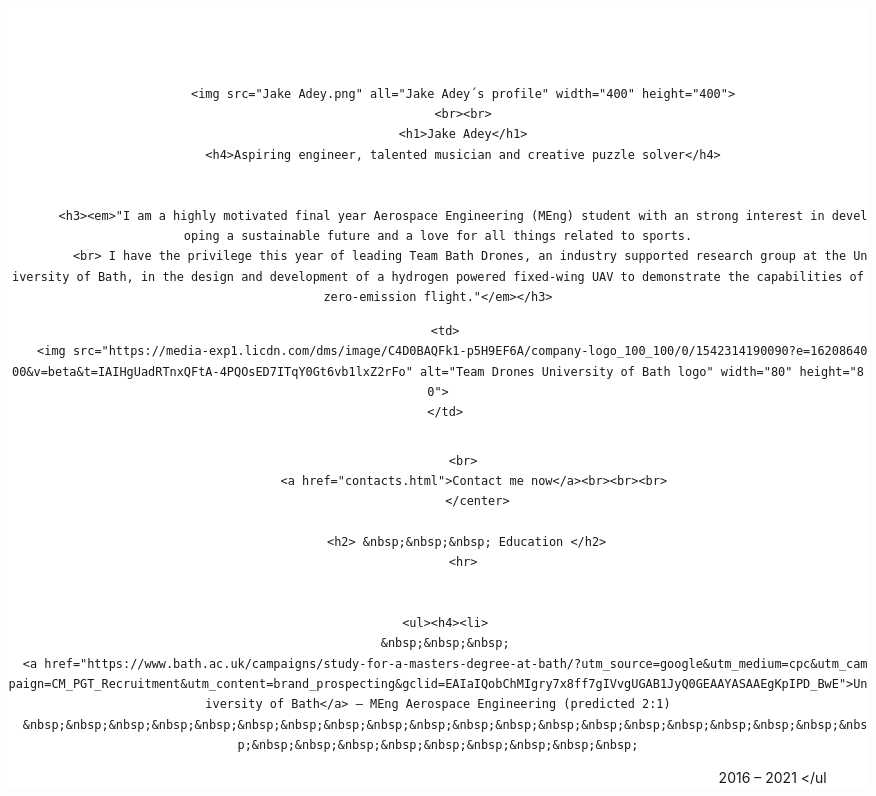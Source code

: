 <!DOCTYPE html>
<html lang="en" dir="ltr">
     <head>
        <meta charset="utf-8">
        <meta name="description" content="Aspiring ingineer, talented musician and creative puzzle solver">
        <title>🎓 Jake Adey</title>
     </head>
     <body>
           <br><br><br>
           <center>

           <img src="Jake Adey.png" all="Jake Adey´s profile" width="400" height="400">
           <br><br>
           <h1>Jake Adey</h1>
           <h4>Aspiring engineer, talented musician and creative puzzle solver</h4>


           <h3><em>"I am a highly motivated final year Aerospace Engineering (MEng) student with an strong interest in developing a sustainable future and a love for all things related to sports.
             <br> I have the privilege this year of leading Team Bath Drones, an industry supported research group at the University of Bath, in the design and development of a hydrogen powered fixed-wing UAV to demonstrate the capabilities of zero-emission flight."</em></h3>
<table>

      <td>
        <img src="https://media-exp1.licdn.com/dms/image/C4D0BAQFk1-p5H9EF6A/company-logo_100_100/0/1542314190090?e=1620864000&v=beta&t=IAIHgUadRTnxQFtA-4PQOsED7ITqY0Gt6vb1lxZ2rFo" alt="Team Drones University of Bath logo" width="80" height="80">
      </td>

</table>

           <br>
              <a href="contacts.html">Contact me now</a><br><br><br>
               </center>

            <h2> &nbsp;&nbsp;&nbsp; Education </h2>
           <hr>


      <ul><h4><li>
      &nbsp;&nbsp;&nbsp;
      <a href="https://www.bath.ac.uk/campaigns/study-for-a-masters-degree-at-bath/?utm_source=google&utm_medium=cpc&utm_campaign=CM_PGT_Recruitment&utm_content=brand_prospecting&gclid=EAIaIQobChMIgry7x8ff7gIVvgUGAB1JyQ0GEAAYASAAEgKpIPD_BwE">University of Bath</a> – MEng Aerospace Engineering (predicted 2:1)
      &nbsp;&nbsp;&nbsp;&nbsp;&nbsp;&nbsp;&nbsp;&nbsp;&nbsp;&nbsp;&nbsp;&nbsp;&nbsp;&nbsp;&nbsp;&nbsp;&nbsp;&nbsp;&nbsp;&nbsp;&nbsp;&nbsp;&nbsp;&nbsp;&nbsp;&nbsp;&nbsp;&nbsp;&nbsp;
  &nbsp;&nbsp;&nbsp;&nbsp;&nbsp;&nbsp;&nbsp;&nbsp;&nbsp;&nbsp;&nbsp;&nbsp;&nbsp;&nbsp;&nbsp;&nbsp;&nbsp;&nbsp;&nbsp;&nbsp;&nbsp;&nbsp;&nbsp;&nbsp;&nbsp;&nbsp;&nbsp;&nbsp;&nbsp;
      &nbsp;&nbsp;&nbsp;&nbsp;&nbsp;&nbsp;&nbsp;&nbsp;&nbsp;&nbsp;&nbsp;&nbsp;&nbsp;&nbsp;&nbsp;&nbsp;&nbsp;&nbsp;&nbsp;&nbsp;&nbsp;&nbsp;&nbsp;&nbsp;&nbsp;&nbsp;&nbsp;&nbsp;&nbsp;
      &nbsp;&nbsp;&nbsp;&nbsp;&nbsp;&nbsp;&nbsp;&nbsp;&nbsp;&nbsp;&nbsp;&nbsp;&nbsp;&nbsp;&nbsp;&nbsp;&nbsp;&nbsp;&nbsp;&nbsp;&nbsp;&nbsp;&nbsp;&nbsp;&nbsp;&nbsp;&nbsp;&nbsp;&nbsp;
      &nbsp;&nbsp;&nbsp;&nbsp;&nbsp;&nbsp;&nbsp;&nbsp;&nbsp;&nbsp;&nbsp;&nbsp;&nbsp;&nbsp;&nbsp;&nbsp;&nbsp;&nbsp;&nbsp;&nbsp;&nbsp;&nbsp;&nbsp;&nbsp;&nbsp;&nbsp;&nbsp;&nbsp;&nbsp;
      &nbsp;&nbsp;&nbsp;&nbsp;&nbsp;&nbsp;&nbsp;&nbsp;&nbsp;&nbsp;&nbsp;&nbsp;&nbsp;&nbsp;&nbsp;&nbsp;&nbsp;&nbsp;&nbsp;&nbsp;&nbsp;&nbsp;&nbsp;&nbsp;&nbsp;&nbsp;&nbsp;&nbsp;&nbsp;
      &nbsp;&nbsp;&nbsp;&nbsp;&nbsp;&nbsp;&nbsp;&nbsp;&nbsp;&nbsp;&nbsp;&nbsp;&nbsp;&nbsp;&nbsp;&nbsp;&nbsp;&nbsp;&nbsp;
      2016 – 2021 </li></h4></ul
